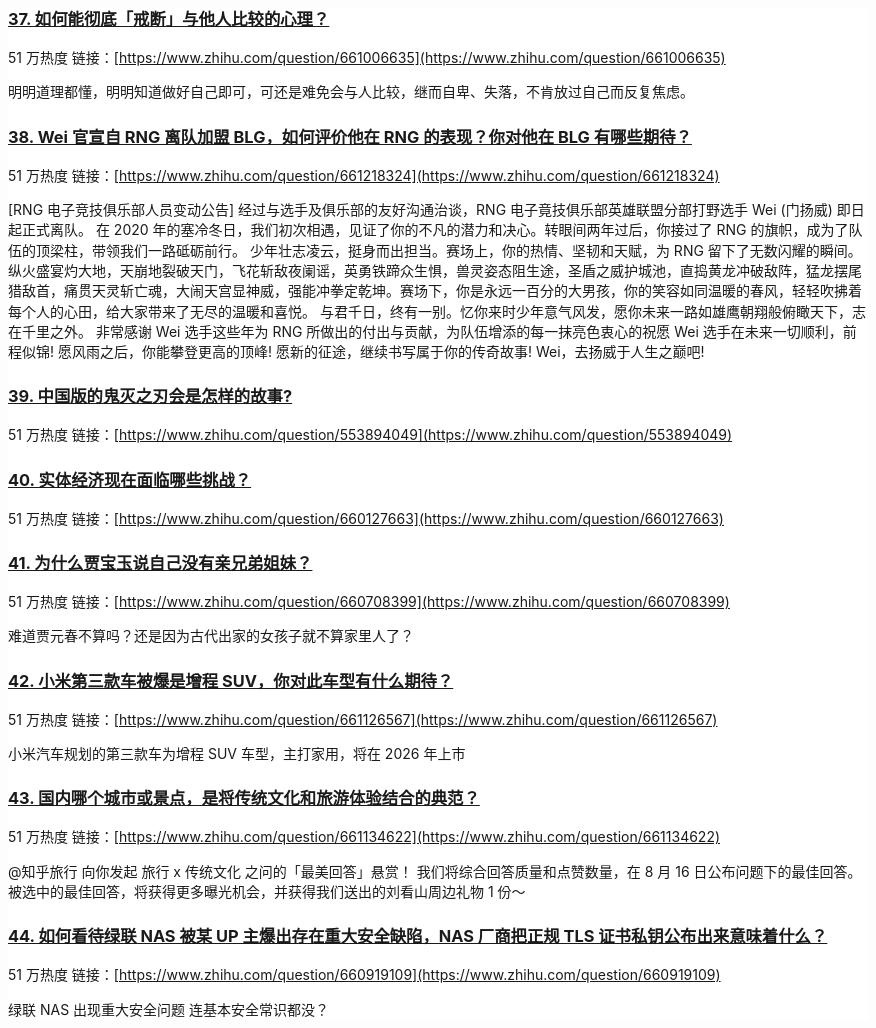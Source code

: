 ### [37. 如何能彻底「戒断」与他人比较的心理？](https://www.zhihu.com/question/661006635)
51 万热度 链接：[https://www.zhihu.com/question/661006635](https://www.zhihu.com/question/661006635)

明明道理都懂，明明知道做好自己即可，可还是难免会与人比较，继而自卑、失落，不肯放过自己而反复焦虑。

### [38. Wei 官宣自 RNG 离队加盟 BLG，如何评价他在 RNG 的表现？你对他在 BLG 有哪些期待？](https://www.zhihu.com/question/661218324)
51 万热度 链接：[https://www.zhihu.com/question/661218324](https://www.zhihu.com/question/661218324)

[RNG 电子竞技俱乐部人员变动公告] 经过与选手及俱乐部的友好沟通治谈，RNG 电子竟技俱乐部英雄联盟分部打野选手 Wei (门扬威) 即日起正式离队。 在 2020 年的塞冷冬日，我们初次相遇，见证了你的不凡的潜力和决心。转眼间两年过后，你接过了 RNG 的旗帜，成为了队伍的顶梁柱，带领我们一路砥砺前行。 少年壮志凌云，挺身而出担当。赛场上，你的热情、坚韧和天赋，为 RNG 留下了无数闪耀的瞬间。纵火盛宴灼大地，天崩地裂破天门，飞花斩敌夜阑谣，英勇铁蹄众生惧，兽灵姿态阻生途，圣盾之威护城池，直捣黄龙冲破敌阵，猛龙摆尾猎敌首，痛贯天灵斩亡魂，大闹天宫显神威，强能冲拳定乾坤。赛场下，你是永远一百分的大男孩，你的笑容如同温暖的春风，轻轻吹拂着每个人的心田，给大家带来了无尽的温暖和喜悦。 与君千日，终有一别。忆你来时少年意气风发，愿你未来一路如雄鹰朝翔般俯瞰天下，志在千里之外。 非常感谢 Wei 选手这些年为 RNG 所做出的付出与贡献，为队伍增添的每一抹亮色衷心的祝愿 Wei 选手在未来一切顺利，前程似锦! 愿风雨之后，你能攀登更高的顶峰! 愿新的征途，继续书写属于你的传奇故事! Wei，去扬威于人生之巅吧!

### [39. 中国版的鬼灭之刃会是怎样的故事?](https://www.zhihu.com/question/553894049)
51 万热度 链接：[https://www.zhihu.com/question/553894049](https://www.zhihu.com/question/553894049)



### [40. 实体经济现在面临哪些挑战？](https://www.zhihu.com/question/660127663)
51 万热度 链接：[https://www.zhihu.com/question/660127663](https://www.zhihu.com/question/660127663)



### [41. 为什么贾宝玉说自己没有亲兄弟姐妹？](https://www.zhihu.com/question/660708399)
51 万热度 链接：[https://www.zhihu.com/question/660708399](https://www.zhihu.com/question/660708399)

难道贾元春不算吗？还是因为古代出家的女孩子就不算家里人了？

### [42. 小米第三款车被爆是增程 SUV，你对此车型有什么期待？](https://www.zhihu.com/question/661126567)
51 万热度 链接：[https://www.zhihu.com/question/661126567](https://www.zhihu.com/question/661126567)

小米汽车规划的第三款车为增程 SUV 车型，主打家用，将在 2026 年上市

### [43. 国内哪个城市或景点，是将传统文化和旅游体验结合的典范？](https://www.zhihu.com/question/661134622)
51 万热度 链接：[https://www.zhihu.com/question/661134622](https://www.zhihu.com/question/661134622)

@知乎旅行 向你发起 旅行 x 传统文化 之问的「最美回答」悬赏！ 我们将综合回答质量和点赞数量，在 8 月 16 日公布问题下的最佳回答。 被选中的最佳回答，将获得更多曝光机会，并获得我们送出的刘看山周边礼物 1 份～

### [44. 如何看待绿联 NAS 被某 UP 主爆出存在重大安全缺陷，NAS 厂商把正规 TLS 证书私钥公布出来意味着什么？](https://www.zhihu.com/question/660919109)
51 万热度 链接：[https://www.zhihu.com/question/660919109](https://www.zhihu.com/question/660919109)

绿联 NAS 出现重大安全问题 连基本安全常识都没？
